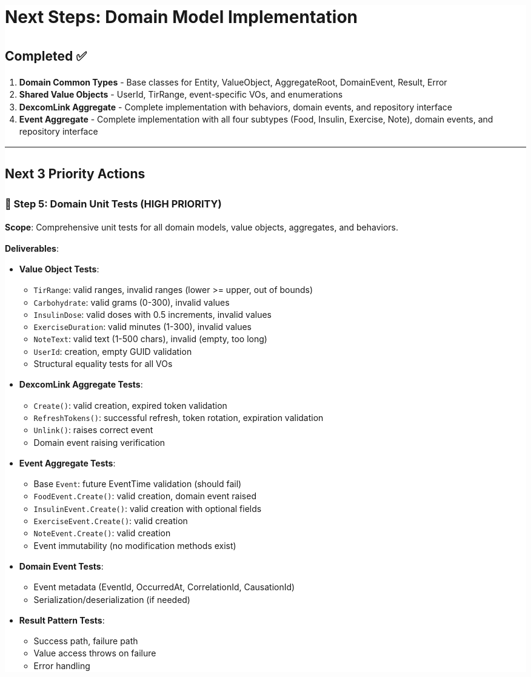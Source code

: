 # Next Steps: Domain Model Implementation

## Completed ✅
1. **Domain Common Types** - Base classes for Entity, ValueObject, AggregateRoot, DomainEvent, Result<T>, Error
2. **Shared Value Objects** - UserId, TirRange, event-specific VOs, and enumerations
3. **DexcomLink Aggregate** - Complete implementation with behaviors, domain events, and repository interface
4. **Event Aggregate** - Complete implementation with all four subtypes (Food, Insulin, Exercise, Note), domain events, and repository interface

---

## Next 3 Priority Actions

### 🔴 Step 5: Domain Unit Tests (HIGH PRIORITY)
**Scope**: Comprehensive unit tests for all domain models, value objects, aggregates, and behaviors.

**Deliverables**:
- **Value Object Tests**:
  - `TirRange`: valid ranges, invalid ranges (lower >= upper, out of bounds)
  - `Carbohydrate`: valid grams (0-300), invalid values
  - `InsulinDose`: valid doses with 0.5 increments, invalid values
  - `ExerciseDuration`: valid minutes (1-300), invalid values
  - `NoteText`: valid text (1-500 chars), invalid (empty, too long)
  - `UserId`: creation, empty GUID validation
  - Structural equality tests for all VOs

- **DexcomLink Aggregate Tests**:
  - `Create()`: valid creation, expired token validation
  - `RefreshTokens()`: successful refresh, token rotation, expiration validation
  - `Unlink()`: raises correct event
  - Domain event raising verification

- **Event Aggregate Tests**:
  - Base `Event`: future EventTime validation (should fail)
  - `FoodEvent.Create()`: valid creation, domain event raised
  - `InsulinEvent.Create()`: valid creation with optional fields
  - `ExerciseEvent.Create()`: valid creation
  - `NoteEvent.Create()`: valid creation
  - Event immutability (no modification methods exist)

- **Domain Event Tests**:
  - Event metadata (EventId, OccurredAt, CorrelationId, CausationId)
  - Serialization/deserialization (if needed)

- **Result<T> Pattern Tests**:
  - Success path, failure path
  - Value access throws on failure
  - Error handling
